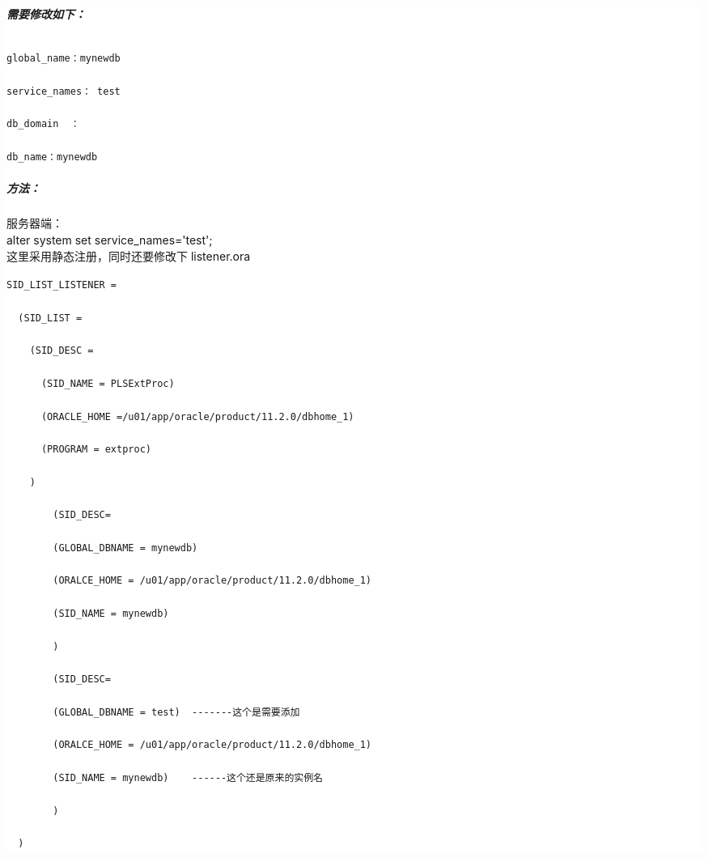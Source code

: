 <a name="f0740534"></a>
###### ****需要修改如下：****

```
global_name：mynewdb

service_names： test

db_domain  ：

db_name：mynewdb
```

<a name="568a025c"></a>
##### ****方法：****
服务器端：<br />alter system set service_names='test';<br />这里采用静态注册，同时还要修改下 listener.ora

```
SID_LIST_LISTENER =

  (SID_LIST =

    (SID_DESC =

      (SID_NAME = PLSExtProc)

      (ORACLE_HOME =/u01/app/oracle/product/11.2.0/dbhome_1)

      (PROGRAM = extproc)

    )

        (SID_DESC=

        (GLOBAL_DBNAME = mynewdb)

        (ORALCE_HOME = /u01/app/oracle/product/11.2.0/dbhome_1)

        (SID_NAME = mynewdb)

        )

        (SID_DESC=

        (GLOBAL_DBNAME = test)  -------这个是需要添加

        (ORALCE_HOME = /u01/app/oracle/product/11.2.0/dbhome_1)

        (SID_NAME = mynewdb)    ------这个还是原来的实例名

        )

  )
```
